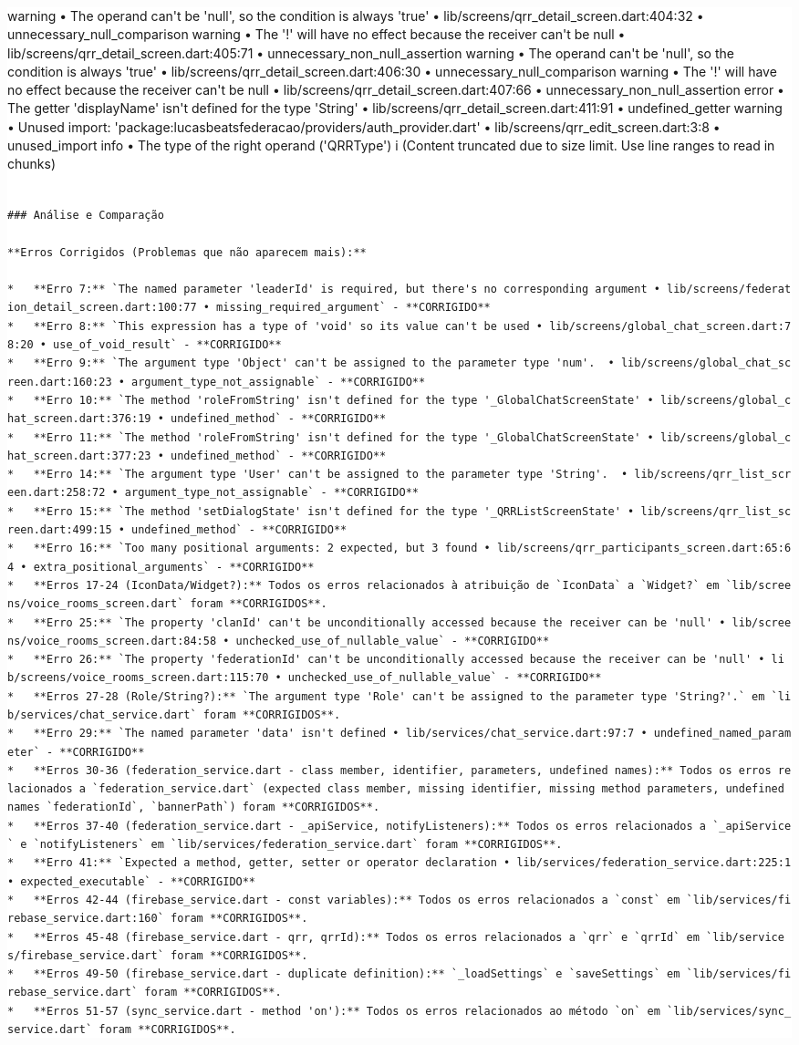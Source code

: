warning • The operand can't be 'null', so the condition is always 'true' • lib/screens/qrr_detail_screen.dart:404:32 • unnecessary_null_comparison
warning • The '!' will have no effect because the receiver can't be null • lib/screens/qrr_detail_screen.dart:405:71 • unnecessary_non_null_assertion
warning • The operand can't be 'null', so the condition is always 'true' • lib/screens/qrr_detail_screen.dart:406:30 • unnecessary_null_comparison
warning • The '!' will have no effect because the receiver can't be null • lib/screens/qrr_detail_screen.dart:407:66 • unnecessary_non_null_assertion
  error • The getter 'displayName' isn't defined for the type 'String' • lib/screens/qrr_detail_screen.dart:411:91 • undefined_getter
warning • Unused import: 'package:lucasbeatsfederacao/providers/auth_provider.dart' • lib/screens/qrr_edit_screen.dart:3:8 • unused_import
   info • The type of the right operand ('QRRType') i
(Content truncated due to size limit. Use line ranges to read in chunks)
```

### Análise e Comparação

**Erros Corrigidos (Problemas que não aparecem mais):**

*   **Erro 7:** `The named parameter 'leaderId' is required, but there's no corresponding argument • lib/screens/federation_detail_screen.dart:100:77 • missing_required_argument` - **CORRIGIDO**
*   **Erro 8:** `This expression has a type of 'void' so its value can't be used • lib/screens/global_chat_screen.dart:78:20 • use_of_void_result` - **CORRIGIDO**
*   **Erro 9:** `The argument type 'Object' can't be assigned to the parameter type 'num'.  • lib/screens/global_chat_screen.dart:160:23 • argument_type_not_assignable` - **CORRIGIDO**
*   **Erro 10:** `The method 'roleFromString' isn't defined for the type '_GlobalChatScreenState' • lib/screens/global_chat_screen.dart:376:19 • undefined_method` - **CORRIGIDO**
*   **Erro 11:** `The method 'roleFromString' isn't defined for the type '_GlobalChatScreenState' • lib/screens/global_chat_screen.dart:377:23 • undefined_method` - **CORRIGIDO**
*   **Erro 14:** `The argument type 'User' can't be assigned to the parameter type 'String'.  • lib/screens/qrr_list_screen.dart:258:72 • argument_type_not_assignable` - **CORRIGIDO**
*   **Erro 15:** `The method 'setDialogState' isn't defined for the type '_QRRListScreenState' • lib/screens/qrr_list_screen.dart:499:15 • undefined_method` - **CORRIGIDO**
*   **Erro 16:** `Too many positional arguments: 2 expected, but 3 found • lib/screens/qrr_participants_screen.dart:65:64 • extra_positional_arguments` - **CORRIGIDO**
*   **Erros 17-24 (IconData/Widget?):** Todos os erros relacionados à atribuição de `IconData` a `Widget?` em `lib/screens/voice_rooms_screen.dart` foram **CORRIGIDOS**.
*   **Erro 25:** `The property 'clanId' can't be unconditionally accessed because the receiver can be 'null' • lib/screens/voice_rooms_screen.dart:84:58 • unchecked_use_of_nullable_value` - **CORRIGIDO**
*   **Erro 26:** `The property 'federationId' can't be unconditionally accessed because the receiver can be 'null' • lib/screens/voice_rooms_screen.dart:115:70 • unchecked_use_of_nullable_value` - **CORRIGIDO**
*   **Erros 27-28 (Role/String?):** `The argument type 'Role' can't be assigned to the parameter type 'String?'.` em `lib/services/chat_service.dart` foram **CORRIGIDOS**.
*   **Erro 29:** `The named parameter 'data' isn't defined • lib/services/chat_service.dart:97:7 • undefined_named_parameter` - **CORRIGIDO**
*   **Erros 30-36 (federation_service.dart - class member, identifier, parameters, undefined names):** Todos os erros relacionados a `federation_service.dart` (expected class member, missing identifier, missing method parameters, undefined names `federationId`, `bannerPath`) foram **CORRIGIDOS**.
*   **Erros 37-40 (federation_service.dart - _apiService, notifyListeners):** Todos os erros relacionados a `_apiService` e `notifyListeners` em `lib/services/federation_service.dart` foram **CORRIGIDOS**.
*   **Erro 41:** `Expected a method, getter, setter or operator declaration • lib/services/federation_service.dart:225:1 • expected_executable` - **CORRIGIDO**
*   **Erros 42-44 (firebase_service.dart - const variables):** Todos os erros relacionados a `const` em `lib/services/firebase_service.dart:160` foram **CORRIGIDOS**.
*   **Erros 45-48 (firebase_service.dart - qrr, qrrId):** Todos os erros relacionados a `qrr` e `qrrId` em `lib/services/firebase_service.dart` foram **CORRIGIDOS**.
*   **Erros 49-50 (firebase_service.dart - duplicate definition):** `_loadSettings` e `saveSettings` em `lib/services/firebase_service.dart` foram **CORRIGIDOS**.
*   **Erros 51-57 (sync_service.dart - method 'on'):** Todos os erros relacionados ao método `on` em `lib/services/sync_service.dart` foram **CORRIGIDOS**.
```